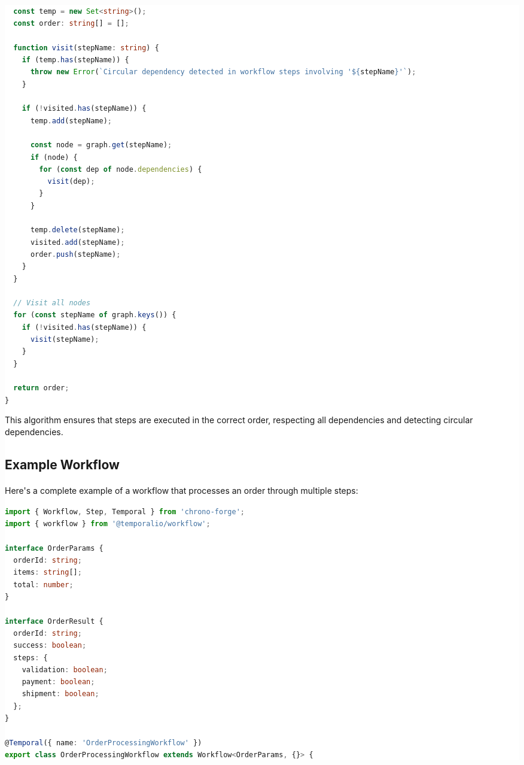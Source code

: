 ```typescript
  const temp = new Set<string>();
  const order: string[] = [];

  function visit(stepName: string) {
    if (temp.has(stepName)) {
      throw new Error(`Circular dependency detected in workflow steps involving '${stepName}'`);
    }

    if (!visited.has(stepName)) {
      temp.add(stepName);

      const node = graph.get(stepName);
      if (node) {
        for (const dep of node.dependencies) {
          visit(dep);
        }
      }

      temp.delete(stepName);
      visited.add(stepName);
      order.push(stepName);
    }
  }

  // Visit all nodes
  for (const stepName of graph.keys()) {
    if (!visited.has(stepName)) {
      visit(stepName);
    }
  }

  return order;
}
```

This algorithm ensures that steps are executed in the correct order, respecting all dependencies and detecting circular dependencies.

## Example Workflow

Here's a complete example of a workflow that processes an order through multiple steps:

```typescript
import { Workflow, Step, Temporal } from 'chrono-forge';
import { workflow } from '@temporalio/workflow';

interface OrderParams {
  orderId: string;
  items: string[];
  total: number;
}

interface OrderResult {
  orderId: string;
  success: boolean;
  steps: {
    validation: boolean;
    payment: boolean;
    shipment: boolean;
  };
}

@Temporal({ name: 'OrderProcessingWorkflow' })
export class OrderProcessingWorkflow extends Workflow<OrderParams, {}> {
```